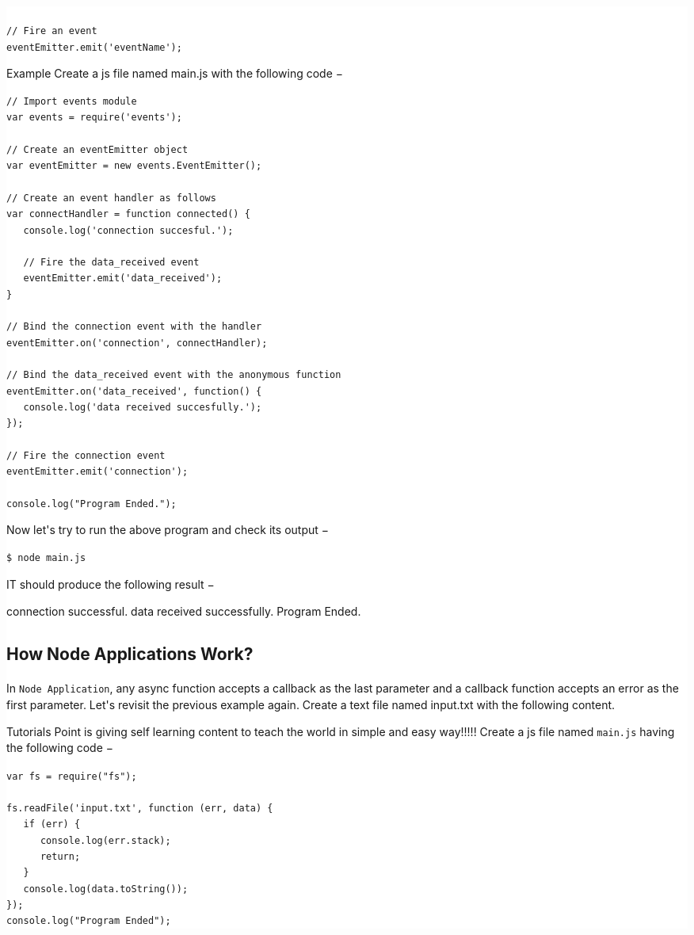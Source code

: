```

// Fire an event
eventEmitter.emit('eventName');
```
Example
Create a js file named main.js with the following code −


```
// Import events module
var events = require('events');

// Create an eventEmitter object
var eventEmitter = new events.EventEmitter();

// Create an event handler as follows
var connectHandler = function connected() {
   console.log('connection succesful.');
  
   // Fire the data_received event 
   eventEmitter.emit('data_received');
}

// Bind the connection event with the handler
eventEmitter.on('connection', connectHandler);
 
// Bind the data_received event with the anonymous function
eventEmitter.on('data_received', function() {
   console.log('data received succesfully.');
});

// Fire the connection event 
eventEmitter.emit('connection');

console.log("Program Ended.");
```
Now let's try to run the above program and check its output −
```
$ node main.js
```
IT should produce the following result −

connection successful.
data received successfully.
Program Ended.

## How Node Applications Work?
In `Node Application`, any async function accepts a callback as the last parameter and a callback function accepts an error as the first parameter. Let's revisit the previous example again. Create a text file named input.txt with the following content.

Tutorials Point is giving self learning content
to teach the world in simple and easy way!!!!!
Create a js file named `main.js` having the following code −
```
var fs = require("fs");

fs.readFile('input.txt', function (err, data) {
   if (err) {
      console.log(err.stack);
      return;
   }
   console.log(data.toString());
});
console.log("Program Ended");
```
